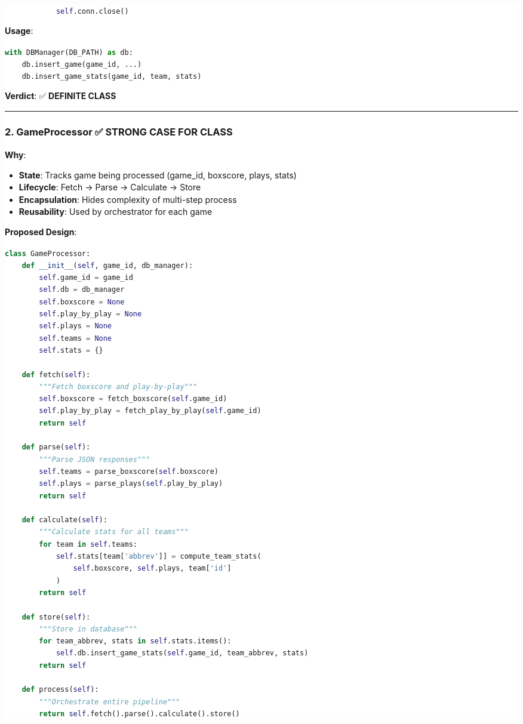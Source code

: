 ```python
            self.conn.close()
```

**Usage**:
```python
with DBManager(DB_PATH) as db:
    db.insert_game(game_id, ...)
    db.insert_game_stats(game_id, team, stats)
```

**Verdict**: ✅ **DEFINITE CLASS**

---

### 2. **GameProcessor** ✅ STRONG CASE FOR CLASS

**Why**:
- **State**: Tracks game being processed (game_id, boxscore, plays, stats)
- **Lifecycle**: Fetch → Parse → Calculate → Store
- **Encapsulation**: Hides complexity of multi-step process
- **Reusability**: Used by orchestrator for each game

**Proposed Design**:
```python
class GameProcessor:
    def __init__(self, game_id, db_manager):
        self.game_id = game_id
        self.db = db_manager
        self.boxscore = None
        self.play_by_play = None
        self.plays = None
        self.teams = None
        self.stats = {}
    
    def fetch(self):
        """Fetch boxscore and play-by-play"""
        self.boxscore = fetch_boxscore(self.game_id)
        self.play_by_play = fetch_play_by_play(self.game_id)
        return self
    
    def parse(self):
        """Parse JSON responses"""
        self.teams = parse_boxscore(self.boxscore)
        self.plays = parse_plays(self.play_by_play)
        return self
    
    def calculate(self):
        """Calculate stats for all teams"""
        for team in self.teams:
            self.stats[team['abbrev']] = compute_team_stats(
                self.boxscore, self.plays, team['id']
            )
        return self
    
    def store(self):
        """Store in database"""
        for team_abbrev, stats in self.stats.items():
            self.db.insert_game_stats(self.game_id, team_abbrev, stats)
        return self
    
    def process(self):
        """Orchestrate entire pipeline"""
        return self.fetch().parse().calculate().store()
```

